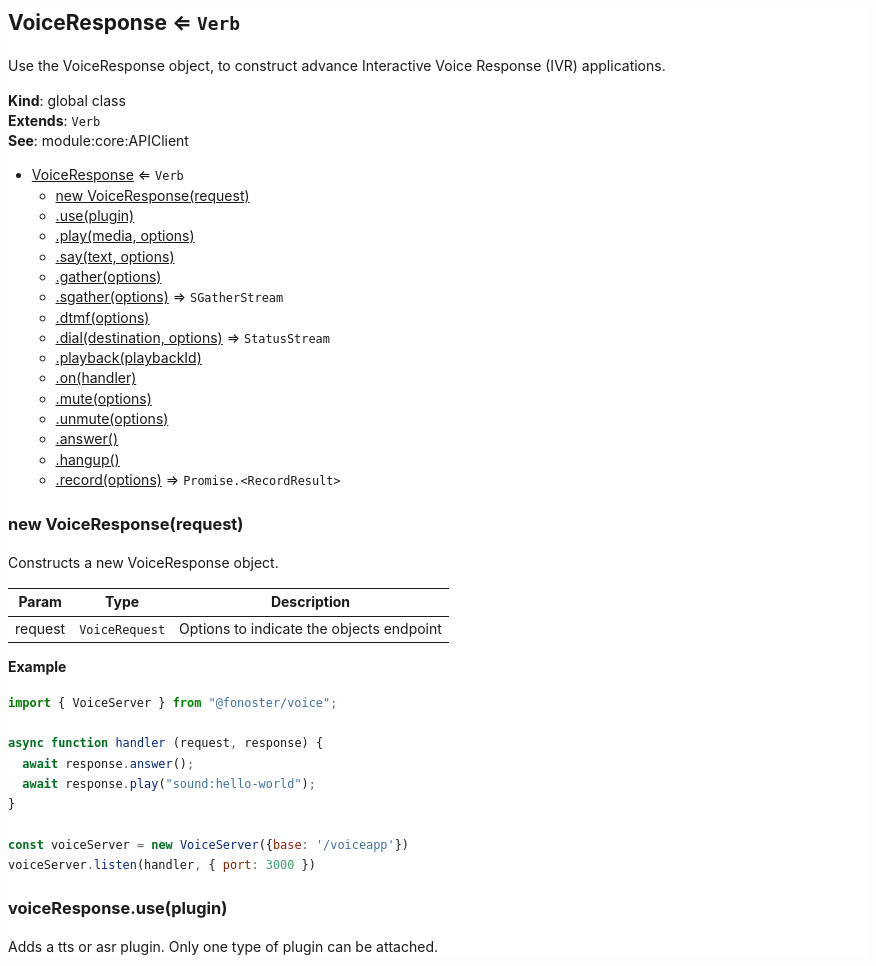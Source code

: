 <a name="VoiceResponse"></a>

## VoiceResponse ⇐ <code>Verb</code>
Use the VoiceResponse object, to construct advance Interactive
Voice Response (IVR) applications.

**Kind**: global class  
**Extends**: <code>Verb</code>  
**See**: module:core:APIClient  

* [VoiceResponse](#VoiceResponse) ⇐ <code>Verb</code>
    * [new VoiceResponse(request)](#new_VoiceResponse_new)
    * [.use(plugin)](#VoiceResponse+use)
    * [.play(media, options)](#VoiceResponse+play)
    * [.say(text, options)](#VoiceResponse+say)
    * [.gather(options)](#VoiceResponse+gather)
    * [.sgather(options)](#VoiceResponse+sgather) ⇒ <code>SGatherStream</code>
    * [.dtmf(options)](#VoiceResponse+dtmf)
    * [.dial(destination, options)](#VoiceResponse+dial) ⇒ <code>StatusStream</code>
    * [.playback(playbackId)](#VoiceResponse+playback)
    * [.on(handler)](#VoiceResponse+on)
    * [.mute(options)](#VoiceResponse+mute)
    * [.unmute(options)](#VoiceResponse+unmute)
    * [.answer()](#VoiceResponse+answer)
    * [.hangup()](#VoiceResponse+hangup)
    * [.record(options)](#VoiceResponse+record) ⇒ <code>Promise.&lt;RecordResult&gt;</code>

<a name="new_VoiceResponse_new"></a>

### new VoiceResponse(request)
Constructs a new VoiceResponse object.


| Param | Type | Description |
| --- | --- | --- |
| request | <code>VoiceRequest</code> | Options to indicate the objects endpoint |

**Example**  
```js
import { VoiceServer } from "@fonoster/voice";

async function handler (request, response) {
  await response.answer();
  await response.play("sound:hello-world");
}

const voiceServer = new VoiceServer({base: '/voiceapp'})
voiceServer.listen(handler, { port: 3000 })
```
<a name="VoiceResponse+use"></a>

### voiceResponse.use(plugin)
Adds a tts or asr plugin. Only one type of plugin can be attached.
